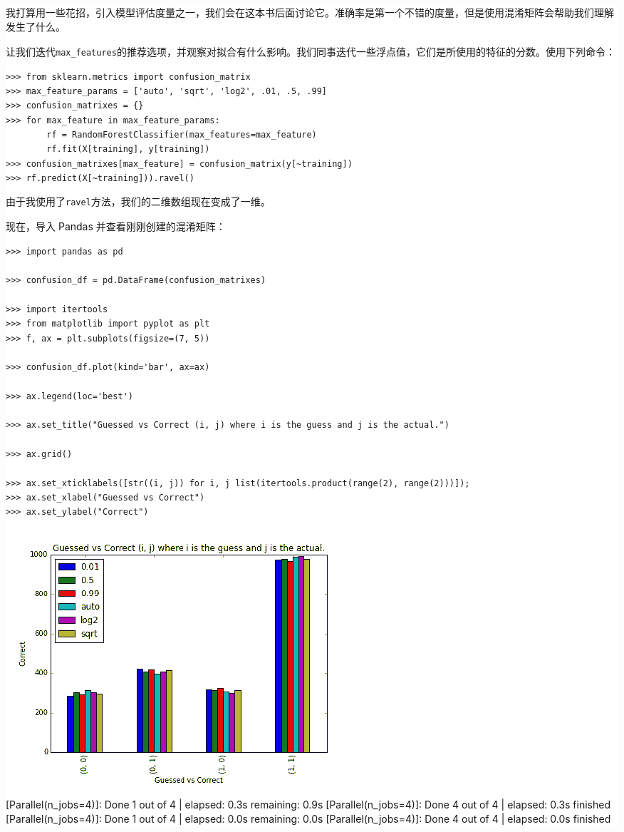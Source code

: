 我打算用一些花招，引入模型评估度量之一，我们会在这本书后面讨论它。准确率是第一个不错的度量，但是使用混淆矩阵会帮助我们理解发生了什么。

让我们迭代`max_features`的推荐选项，并观察对拟合有什么影响。我们同事迭代一些浮点值，它们是所使用的特征的分数。使用下列命令：

```
>>> from sklearn.metrics import confusion_matrix
>>> max_feature_params = ['auto', 'sqrt', 'log2', .01, .5, .99]
>>> confusion_matrixes = {}
>>> for max_feature in max_feature_params:
        rf = RandomForestClassifier(max_features=max_feature)
        rf.fit(X[training], y[training])    
>>> confusion_matrixes[max_feature] = confusion_matrix(y[~training])
>>> rf.predict(X[~training])).ravel() 
```

由于我使用了`ravel`方法，我们的二维数组现在变成了一维。

现在，导入 Pandas 并查看刚刚创建的混淆矩阵：

```
>>> import pandas as pd

>>> confusion_df = pd.DataFrame(confusion_matrixes)

>>> import itertools 
>>> from matplotlib import pyplot as plt 
>>> f, ax = plt.subplots(figsize=(7, 5))

>>> confusion_df.plot(kind='bar', ax=ax)

>>> ax.legend(loc='best')

>>> ax.set_title("Guessed vs Correct (i, j) where i is the guess and j is the actual.")

>>> ax.grid()

>>> ax.set_xticklabels([str((i, j)) for i, j list(itertools.product(range(2), range(2)))]); 
>>> ax.set_xlabel("Guessed vs Correct") 
>>> ax.set_ylabel("Correct") 
```

![](../img/f23567153a28dfe13890f0e4573504e8.png)


[Parallel(n_jobs=4)]: Done  1 out of  4 | elapsed:  0.3s remaining: 0.9s 
[Parallel(n_jobs=4)]: Done  4 out of  4 | elapsed:  0.3s finished 
[Parallel(n_jobs=4)]: Done  1 out of  4 | elapsed:  0.0s remaining:    0.0s 
[Parallel(n_jobs=4)]: Done  4 out of  4 | elapsed:  0.0s finished 